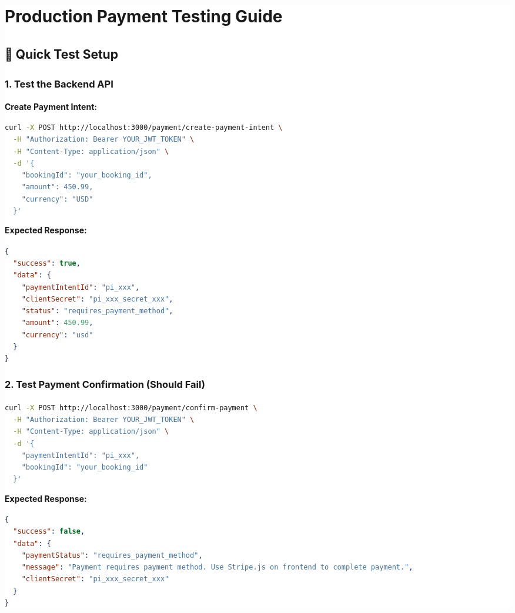 # Production Payment Testing Guide

## 🧪 **Quick Test Setup**

### **1. Test the Backend API**

**Create Payment Intent:**
```bash
curl -X POST http://localhost:3000/payment/create-payment-intent \
  -H "Authorization: Bearer YOUR_JWT_TOKEN" \
  -H "Content-Type: application/json" \
  -d '{
    "bookingId": "your_booking_id",
    "amount": 450.99,
    "currency": "USD"
  }'
```

**Expected Response:**
```json
{
  "success": true,
  "data": {
    "paymentIntentId": "pi_xxx",
    "clientSecret": "pi_xxx_secret_xxx",
    "status": "requires_payment_method",
    "amount": 450.99,
    "currency": "usd"
  }
}
```

### **2. Test Payment Confirmation (Should Fail)**

```bash
curl -X POST http://localhost:3000/payment/confirm-payment \
  -H "Authorization: Bearer YOUR_JWT_TOKEN" \
  -H "Content-Type: application/json" \
  -d '{
    "paymentIntentId": "pi_xxx",
    "bookingId": "your_booking_id"
  }'
```

**Expected Response:**
```json
{
  "success": false,
  "data": {
    "paymentStatus": "requires_payment_method",
    "message": "Payment requires payment method. Use Stripe.js on frontend to complete payment.",
    "clientSecret": "pi_xxx_secret_xxx"
  }
}
```
